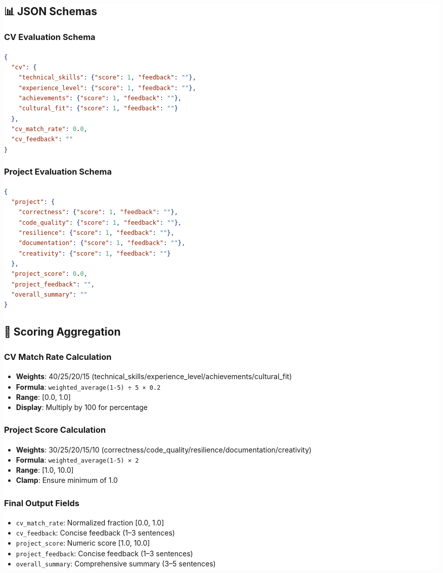 ## 📊 JSON Schemas

### CV Evaluation Schema
```json
{
  "cv": {
    "technical_skills": {"score": 1, "feedback": ""},
    "experience_level": {"score": 1, "feedback": ""},
    "achievements": {"score": 1, "feedback": ""},
    "cultural_fit": {"score": 1, "feedback": ""}
  },
  "cv_match_rate": 0.0,
  "cv_feedback": ""
}
```

### Project Evaluation Schema
```json
{
  "project": {
    "correctness": {"score": 1, "feedback": ""},
    "code_quality": {"score": 1, "feedback": ""},
    "resilience": {"score": 1, "feedback": ""},
    "documentation": {"score": 1, "feedback": ""},
    "creativity": {"score": 1, "feedback": ""}
  },
  "project_score": 0.0,
  "project_feedback": "",
  "overall_summary": ""
}
```

## 🎯 Scoring Aggregation

### CV Match Rate Calculation
- **Weights**: 40/25/20/15 (technical_skills/experience_level/achievements/cultural_fit)
- **Formula**: `weighted_average(1-5) ÷ 5 × 0.2`
- **Range**: [0.0, 1.0]
- **Display**: Multiply by 100 for percentage

### Project Score Calculation
- **Weights**: 30/25/20/15/10 (correctness/code_quality/resilience/documentation/creativity)
- **Formula**: `weighted_average(1-5) × 2`
- **Range**: [1.0, 10.0]
- **Clamp**: Ensure minimum of 1.0

### Final Output Fields
- `cv_match_rate`: Normalized fraction [0.0, 1.0]
- `cv_feedback`: Concise feedback (1–3 sentences)
- `project_score`: Numeric score [1.0, 10.0]
- `project_feedback`: Concise feedback (1–3 sentences)
- `overall_summary`: Comprehensive summary (3–5 sentences)
